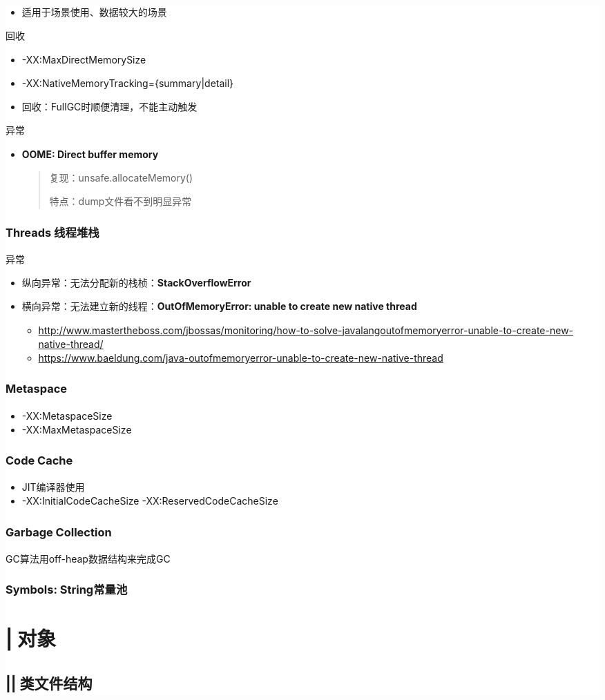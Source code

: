 - 适用于场景使用、数据较大的场景

回收

- -XX:MaxDirectMemorySize

- -XX:NativeMemoryTracking={summary|detail}

- 回收：FullGC时顺便清理，不能主动触发

异常

- **OOME: Direct buffer memory**

  > 复现：unsafe.allocateMemory() 
  >
  > 特点：dump文件看不到明显异常



### Threads 线程堆栈

异常

- 纵向异常：无法分配新的栈桢：**StackOverflowError**

- 横向异常：无法建立新的线程：**OutOfMemoryError: unable to create new native thread**
  - http://www.mastertheboss.com/jbossas/monitoring/how-to-solve-javalangoutofmemoryerror-unable-to-create-new-native-thread/ 
  - https://www.baeldung.com/java-outofmemoryerror-unable-to-create-new-native-thread 

### Metaspace

- -XX:MetaspaceSize
- -XX:MaxMetaspaceSize



### Code Cache

- JIT编译器使用
- -XX:InitialCodeCacheSize 
  -XX:ReservedCodeCacheSize



### Garbage Collection

GC算法用off-heap数据结构来完成GC

### Symbols: String常量池





# | 对象

## || 类文件结构
